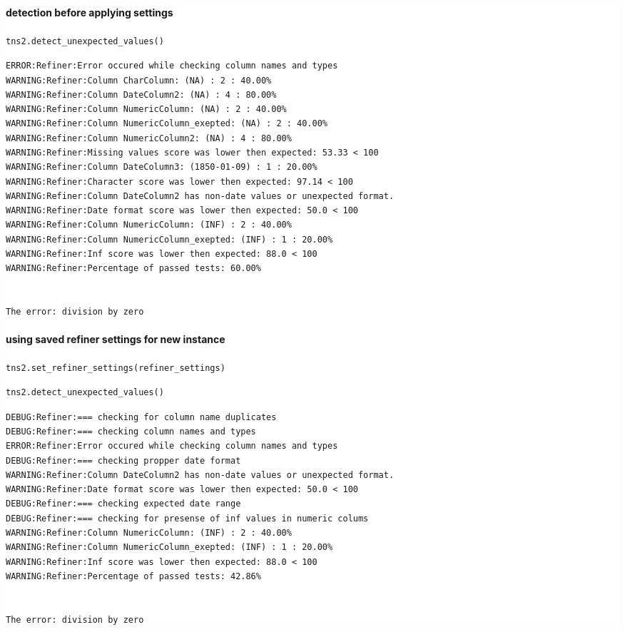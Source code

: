 

#### detection before applying settings


```python
tns2.detect_unexpected_values()
```

    ERROR:Refiner:Error occured while checking column names and types
    WARNING:Refiner:Column CharColumn: (NA) : 2 : 40.00%
    WARNING:Refiner:Column DateColumn2: (NA) : 4 : 80.00%
    WARNING:Refiner:Column NumericColumn: (NA) : 2 : 40.00%
    WARNING:Refiner:Column NumericColumn_exepted: (NA) : 2 : 40.00%
    WARNING:Refiner:Column NumericColumn2: (NA) : 4 : 80.00%
    WARNING:Refiner:Missing values score was lower then expected: 53.33 < 100
    WARNING:Refiner:Column DateColumn3: (1850-01-09) : 1 : 20.00%
    WARNING:Refiner:Character score was lower then expected: 97.14 < 100
    WARNING:Refiner:Column DateColumn2 has non-date values or unexpected format.
    WARNING:Refiner:Date format score was lower then expected: 50.0 < 100
    WARNING:Refiner:Column NumericColumn: (INF) : 2 : 40.00%
    WARNING:Refiner:Column NumericColumn_exepted: (INF) : 1 : 20.00%
    WARNING:Refiner:Inf score was lower then expected: 88.0 < 100
    WARNING:Refiner:Percentage of passed tests: 60.00%


    The error: division by zero


#### using saved refiner settings for new instance <a name="recreating-refiner-class-settings"></a> 


```python
tns2.set_refiner_settings(refiner_settings)
```


```python
tns2.detect_unexpected_values()
```

    DEBUG:Refiner:=== checking for column name duplicates
    DEBUG:Refiner:=== checking column names and types
    ERROR:Refiner:Error occured while checking column names and types
    DEBUG:Refiner:=== checking propper date format
    WARNING:Refiner:Column DateColumn2 has non-date values or unexpected format.
    WARNING:Refiner:Date format score was lower then expected: 50.0 < 100
    DEBUG:Refiner:=== checking expected date range
    DEBUG:Refiner:=== checking for presense of inf values in numeric colums
    WARNING:Refiner:Column NumericColumn: (INF) : 2 : 40.00%
    WARNING:Refiner:Column NumericColumn_exepted: (INF) : 1 : 20.00%
    WARNING:Refiner:Inf score was lower then expected: 88.0 < 100
    WARNING:Refiner:Percentage of passed tests: 42.86%


    The error: division by zero


